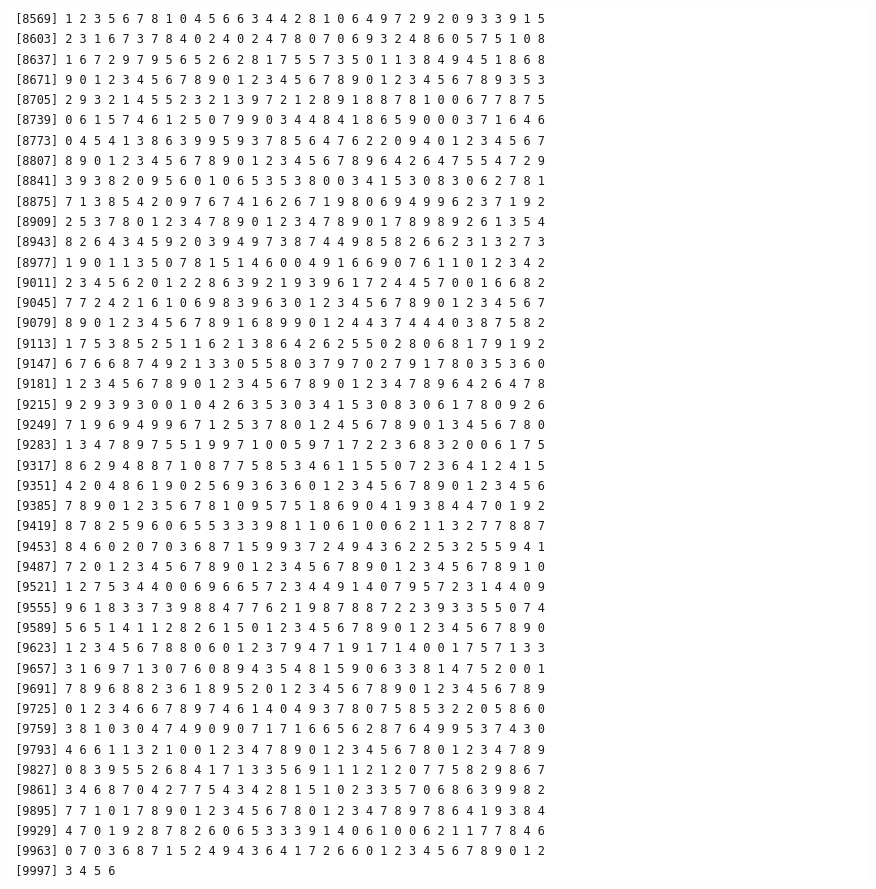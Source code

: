 ```
 [8569] 1 2 3 5 6 7 8 1 0 4 5 6 6 3 4 4 2 8 1 0 6 4 9 7 2 9 2 0 9 3 3 9 1 5
 [8603] 2 3 1 6 7 3 7 8 4 0 2 4 0 2 4 7 8 0 7 0 6 9 3 2 4 8 6 0 5 7 5 1 0 8
 [8637] 1 6 7 2 9 7 9 5 6 5 2 6 2 8 1 7 5 5 7 3 5 0 1 1 3 8 4 9 4 5 1 8 6 8
 [8671] 9 0 1 2 3 4 5 6 7 8 9 0 1 2 3 4 5 6 7 8 9 0 1 2 3 4 5 6 7 8 9 3 5 3
 [8705] 2 9 3 2 1 4 5 5 2 3 2 1 3 9 7 2 1 2 8 9 1 8 8 7 8 1 0 0 6 7 7 8 7 5
 [8739] 0 6 1 5 7 4 6 1 2 5 0 7 9 9 0 3 4 4 8 4 1 8 6 5 9 0 0 0 3 7 1 6 4 6
 [8773] 0 4 5 4 1 3 8 6 3 9 9 5 9 3 7 8 5 6 4 7 6 2 2 0 9 4 0 1 2 3 4 5 6 7
 [8807] 8 9 0 1 2 3 4 5 6 7 8 9 0 1 2 3 4 5 6 7 8 9 6 4 2 6 4 7 5 5 4 7 2 9
 [8841] 3 9 3 8 2 0 9 5 6 0 1 0 6 5 3 5 3 8 0 0 3 4 1 5 3 0 8 3 0 6 2 7 8 1
 [8875] 7 1 3 8 5 4 2 0 9 7 6 7 4 1 6 2 6 7 1 9 8 0 6 9 4 9 9 6 2 3 7 1 9 2
 [8909] 2 5 3 7 8 0 1 2 3 4 7 8 9 0 1 2 3 4 7 8 9 0 1 7 8 9 8 9 2 6 1 3 5 4
 [8943] 8 2 6 4 3 4 5 9 2 0 3 9 4 9 7 3 8 7 4 4 9 8 5 8 2 6 6 2 3 1 3 2 7 3
 [8977] 1 9 0 1 1 3 5 0 7 8 1 5 1 4 6 0 0 4 9 1 6 6 9 0 7 6 1 1 0 1 2 3 4 2
 [9011] 2 3 4 5 6 2 0 1 2 2 8 6 3 9 2 1 9 3 9 6 1 7 2 4 4 5 7 0 0 1 6 6 8 2
 [9045] 7 7 2 4 2 1 6 1 0 6 9 8 3 9 6 3 0 1 2 3 4 5 6 7 8 9 0 1 2 3 4 5 6 7
 [9079] 8 9 0 1 2 3 4 5 6 7 8 9 1 6 8 9 9 0 1 2 4 4 3 7 4 4 4 0 3 8 7 5 8 2
 [9113] 1 7 5 3 8 5 2 5 1 1 6 2 1 3 8 6 4 2 6 2 5 5 0 2 8 0 6 8 1 7 9 1 9 2
 [9147] 6 7 6 6 8 7 4 9 2 1 3 3 0 5 5 8 0 3 7 9 7 0 2 7 9 1 7 8 0 3 5 3 6 0
 [9181] 1 2 3 4 5 6 7 8 9 0 1 2 3 4 5 6 7 8 9 0 1 2 3 4 7 8 9 6 4 2 6 4 7 8
 [9215] 9 2 9 3 9 3 0 0 1 0 4 2 6 3 5 3 0 3 4 1 5 3 0 8 3 0 6 1 7 8 0 9 2 6
 [9249] 7 1 9 6 9 4 9 9 6 7 1 2 5 3 7 8 0 1 2 4 5 6 7 8 9 0 1 3 4 5 6 7 8 0
 [9283] 1 3 4 7 8 9 7 5 5 1 9 9 7 1 0 0 5 9 7 1 7 2 2 3 6 8 3 2 0 0 6 1 7 5
 [9317] 8 6 2 9 4 8 8 7 1 0 8 7 7 5 8 5 3 4 6 1 1 5 5 0 7 2 3 6 4 1 2 4 1 5
 [9351] 4 2 0 4 8 6 1 9 0 2 5 6 9 3 6 3 6 0 1 2 3 4 5 6 7 8 9 0 1 2 3 4 5 6
 [9385] 7 8 9 0 1 2 3 5 6 7 8 1 0 9 5 7 5 1 8 6 9 0 4 1 9 3 8 4 4 7 0 1 9 2
 [9419] 8 7 8 2 5 9 6 0 6 5 5 3 3 3 9 8 1 1 0 6 1 0 0 6 2 1 1 3 2 7 7 8 8 7
 [9453] 8 4 6 0 2 0 7 0 3 6 8 7 1 5 9 9 3 7 2 4 9 4 3 6 2 2 5 3 2 5 5 9 4 1
 [9487] 7 2 0 1 2 3 4 5 6 7 8 9 0 1 2 3 4 5 6 7 8 9 0 1 2 3 4 5 6 7 8 9 1 0
 [9521] 1 2 7 5 3 4 4 0 0 6 9 6 6 5 7 2 3 4 4 9 1 4 0 7 9 5 7 2 3 1 4 4 0 9
 [9555] 9 6 1 8 3 3 7 3 9 8 8 4 7 7 6 2 1 9 8 7 8 8 7 2 2 3 9 3 3 5 5 0 7 4
 [9589] 5 6 5 1 4 1 1 2 8 2 6 1 5 0 1 2 3 4 5 6 7 8 9 0 1 2 3 4 5 6 7 8 9 0
 [9623] 1 2 3 4 5 6 7 8 8 0 6 0 1 2 3 7 9 4 7 1 9 1 7 1 4 0 0 1 7 5 7 1 3 3
 [9657] 3 1 6 9 7 1 3 0 7 6 0 8 9 4 3 5 4 8 1 5 9 0 6 3 3 8 1 4 7 5 2 0 0 1
 [9691] 7 8 9 6 8 8 2 3 6 1 8 9 5 2 0 1 2 3 4 5 6 7 8 9 0 1 2 3 4 5 6 7 8 9
 [9725] 0 1 2 3 4 6 6 7 8 9 7 4 6 1 4 0 4 9 3 7 8 0 7 5 8 5 3 2 2 0 5 8 6 0
 [9759] 3 8 1 0 3 0 4 7 4 9 0 9 0 7 1 7 1 6 6 5 6 2 8 7 6 4 9 9 5 3 7 4 3 0
 [9793] 4 6 6 1 1 3 2 1 0 0 1 2 3 4 7 8 9 0 1 2 3 4 5 6 7 8 0 1 2 3 4 7 8 9
 [9827] 0 8 3 9 5 5 2 6 8 4 1 7 1 3 3 5 6 9 1 1 1 2 1 2 0 7 7 5 8 2 9 8 6 7
 [9861] 3 4 6 8 7 0 4 2 7 7 5 4 3 4 2 8 1 5 1 0 2 3 3 5 7 0 6 8 6 3 9 9 8 2
 [9895] 7 7 1 0 1 7 8 9 0 1 2 3 4 5 6 7 8 0 1 2 3 4 7 8 9 7 8 6 4 1 9 3 8 4
 [9929] 4 7 0 1 9 2 8 7 8 2 6 0 6 5 3 3 3 9 1 4 0 6 1 0 0 6 2 1 1 7 7 8 4 6
 [9963] 0 7 0 3 6 8 7 1 5 2 4 9 4 3 6 4 1 7 2 6 6 0 1 2 3 4 5 6 7 8 9 0 1 2
 [9997] 3 4 5 6
```

